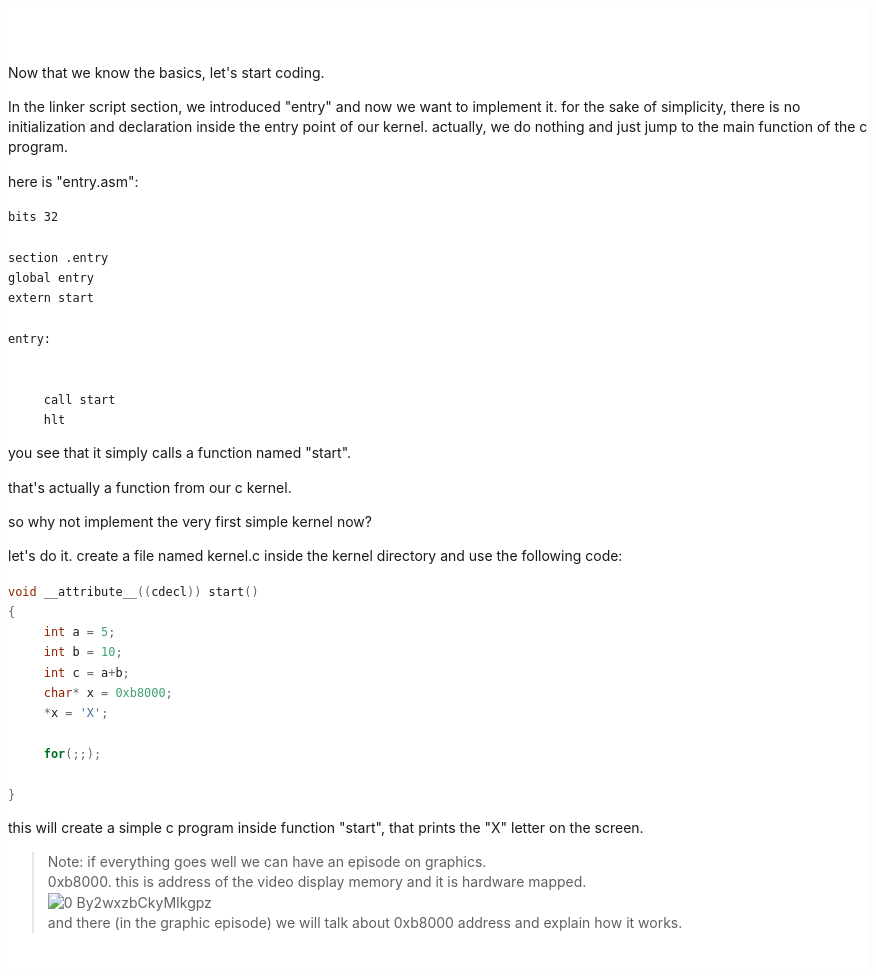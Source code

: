 <br>
<br>

Now that we know the basics, let's start coding.

In the linker script section, we introduced "entry" and now we want to implement it. for the sake of simplicity, there is no initialization and declaration inside the entry point of our kernel. actually, we do nothing and just jump to the main function of the c program.

here is "entry.asm":

``` assembly
bits 32

section .entry
global entry
extern start

entry:
     
     
     call start
     hlt
```

you see that it simply calls a function named "start".

that's actually a function from our c kernel.

so why not implement the very first simple kernel now?

let's do it. create a file named kernel.c inside the kernel directory and use the following code:

``` c
void __attribute__((cdecl)) start()
{
     int a = 5;
     int b = 10;
     int c = a+b;
     char* x = 0xb8000;
     *x = 'X';
     
     for(;;);

}
```

this will create a simple c program inside function "start", that prints the "X" letter on the screen.

> Note: if everything goes well we can have an episode on graphics. <br>
0xb8000. this is address of the video display memory and it is hardware mapped.<br>
![0 By2wxzbCkyMIkgpz](https://github.com/flydeoo/mya/assets/41344995/e14317e4-1270-4a7a-ac47-ca1240bbc481)
<br> and there (in the graphic episode) we will talk about 0xb8000 address and explain how it works.

<br>
